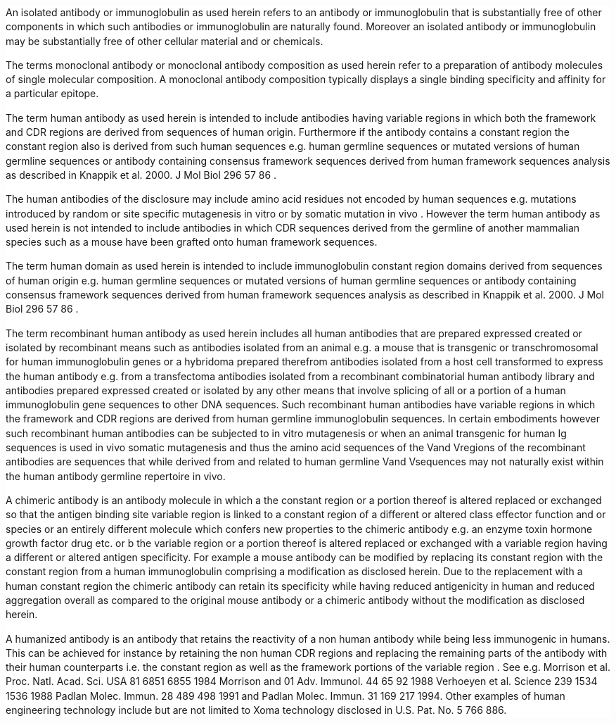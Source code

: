 An isolated antibody or immunoglobulin as used herein refers to an antibody or immunoglobulin that is substantially free of other components in which such antibodies or immunoglobulin are naturally found. Moreover an isolated antibody or immunoglobulin may be substantially free of other cellular material and or chemicals.

The terms monoclonal antibody or monoclonal antibody composition as used herein refer to a preparation of antibody molecules of single molecular composition. A monoclonal antibody composition typically displays a single binding specificity and affinity for a particular epitope.

The term human antibody as used herein is intended to include antibodies having variable regions in which both the framework and CDR regions are derived from sequences of human origin. Furthermore if the antibody contains a constant region the constant region also is derived from such human sequences e.g. human germline sequences or mutated versions of human germline sequences or antibody containing consensus framework sequences derived from human framework sequences analysis as described in Knappik et al. 2000. J Mol Biol 296 57 86 .

The human antibodies of the disclosure may include amino acid residues not encoded by human sequences e.g. mutations introduced by random or site specific mutagenesis in vitro or by somatic mutation in vivo . However the term human antibody as used herein is not intended to include antibodies in which CDR sequences derived from the germline of another mammalian species such as a mouse have been grafted onto human framework sequences.

The term human domain as used herein is intended to include immunoglobulin constant region domains derived from sequences of human origin e.g. human germline sequences or mutated versions of human germline sequences or antibody containing consensus framework sequences derived from human framework sequences analysis as described in Knappik et al. 2000. J Mol Biol 296 57 86 .

The term recombinant human antibody as used herein includes all human antibodies that are prepared expressed created or isolated by recombinant means such as antibodies isolated from an animal e.g. a mouse that is transgenic or transchromosomal for human immunoglobulin genes or a hybridoma prepared therefrom antibodies isolated from a host cell transformed to express the human antibody e.g. from a transfectoma antibodies isolated from a recombinant combinatorial human antibody library and antibodies prepared expressed created or isolated by any other means that involve splicing of all or a portion of a human immunoglobulin gene sequences to other DNA sequences. Such recombinant human antibodies have variable regions in which the framework and CDR regions are derived from human germline immunoglobulin sequences. In certain embodiments however such recombinant human antibodies can be subjected to in vitro mutagenesis or when an animal transgenic for human Ig sequences is used in vivo somatic mutagenesis and thus the amino acid sequences of the Vand Vregions of the recombinant antibodies are sequences that while derived from and related to human germline Vand Vsequences may not naturally exist within the human antibody germline repertoire in vivo.

A chimeric antibody is an antibody molecule in which a the constant region or a portion thereof is altered replaced or exchanged so that the antigen binding site variable region is linked to a constant region of a different or altered class effector function and or species or an entirely different molecule which confers new properties to the chimeric antibody e.g. an enzyme toxin hormone growth factor drug etc. or b the variable region or a portion thereof is altered replaced or exchanged with a variable region having a different or altered antigen specificity. For example a mouse antibody can be modified by replacing its constant region with the constant region from a human immunoglobulin comprising a modification as disclosed herein. Due to the replacement with a human constant region the chimeric antibody can retain its specificity while having reduced antigenicity in human and reduced aggregation overall as compared to the original mouse antibody or a chimeric antibody without the modification as disclosed herein.

A humanized antibody is an antibody that retains the reactivity of a non human antibody while being less immunogenic in humans. This can be achieved for instance by retaining the non human CDR regions and replacing the remaining parts of the antibody with their human counterparts i.e. the constant region as well as the framework portions of the variable region . See e.g. Morrison et al. Proc. Natl. Acad. Sci. USA 81 6851 6855 1984 Morrison and 01 Adv. Immunol. 44 65 92 1988 Verhoeyen et al. Science 239 1534 1536 1988 Padlan Molec. Immun. 28 489 498 1991 and Padlan Molec. Immun. 31 169 217 1994. Other examples of human engineering technology include but are not limited to Xoma technology disclosed in U.S. Pat. No. 5 766 886.

